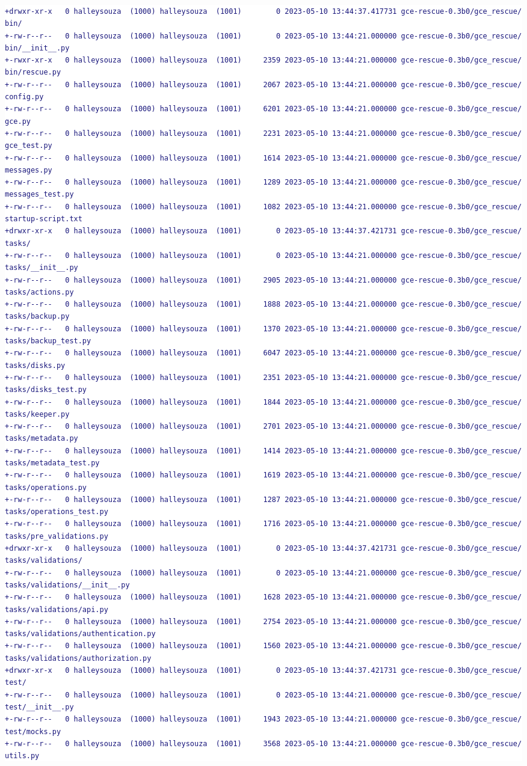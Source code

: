 ```diff
+drwxr-xr-x   0 halleysouza  (1000) halleysouza  (1001)        0 2023-05-10 13:44:37.417731 gce-rescue-0.3b0/gce_rescue/bin/
+-rw-r--r--   0 halleysouza  (1000) halleysouza  (1001)        0 2023-05-10 13:44:21.000000 gce-rescue-0.3b0/gce_rescue/bin/__init__.py
+-rwxr-xr-x   0 halleysouza  (1000) halleysouza  (1001)     2359 2023-05-10 13:44:21.000000 gce-rescue-0.3b0/gce_rescue/bin/rescue.py
+-rw-r--r--   0 halleysouza  (1000) halleysouza  (1001)     2067 2023-05-10 13:44:21.000000 gce-rescue-0.3b0/gce_rescue/config.py
+-rw-r--r--   0 halleysouza  (1000) halleysouza  (1001)     6201 2023-05-10 13:44:21.000000 gce-rescue-0.3b0/gce_rescue/gce.py
+-rw-r--r--   0 halleysouza  (1000) halleysouza  (1001)     2231 2023-05-10 13:44:21.000000 gce-rescue-0.3b0/gce_rescue/gce_test.py
+-rw-r--r--   0 halleysouza  (1000) halleysouza  (1001)     1614 2023-05-10 13:44:21.000000 gce-rescue-0.3b0/gce_rescue/messages.py
+-rw-r--r--   0 halleysouza  (1000) halleysouza  (1001)     1289 2023-05-10 13:44:21.000000 gce-rescue-0.3b0/gce_rescue/messages_test.py
+-rw-r--r--   0 halleysouza  (1000) halleysouza  (1001)     1082 2023-05-10 13:44:21.000000 gce-rescue-0.3b0/gce_rescue/startup-script.txt
+drwxr-xr-x   0 halleysouza  (1000) halleysouza  (1001)        0 2023-05-10 13:44:37.421731 gce-rescue-0.3b0/gce_rescue/tasks/
+-rw-r--r--   0 halleysouza  (1000) halleysouza  (1001)        0 2023-05-10 13:44:21.000000 gce-rescue-0.3b0/gce_rescue/tasks/__init__.py
+-rw-r--r--   0 halleysouza  (1000) halleysouza  (1001)     2905 2023-05-10 13:44:21.000000 gce-rescue-0.3b0/gce_rescue/tasks/actions.py
+-rw-r--r--   0 halleysouza  (1000) halleysouza  (1001)     1888 2023-05-10 13:44:21.000000 gce-rescue-0.3b0/gce_rescue/tasks/backup.py
+-rw-r--r--   0 halleysouza  (1000) halleysouza  (1001)     1370 2023-05-10 13:44:21.000000 gce-rescue-0.3b0/gce_rescue/tasks/backup_test.py
+-rw-r--r--   0 halleysouza  (1000) halleysouza  (1001)     6047 2023-05-10 13:44:21.000000 gce-rescue-0.3b0/gce_rescue/tasks/disks.py
+-rw-r--r--   0 halleysouza  (1000) halleysouza  (1001)     2351 2023-05-10 13:44:21.000000 gce-rescue-0.3b0/gce_rescue/tasks/disks_test.py
+-rw-r--r--   0 halleysouza  (1000) halleysouza  (1001)     1844 2023-05-10 13:44:21.000000 gce-rescue-0.3b0/gce_rescue/tasks/keeper.py
+-rw-r--r--   0 halleysouza  (1000) halleysouza  (1001)     2701 2023-05-10 13:44:21.000000 gce-rescue-0.3b0/gce_rescue/tasks/metadata.py
+-rw-r--r--   0 halleysouza  (1000) halleysouza  (1001)     1414 2023-05-10 13:44:21.000000 gce-rescue-0.3b0/gce_rescue/tasks/metadata_test.py
+-rw-r--r--   0 halleysouza  (1000) halleysouza  (1001)     1619 2023-05-10 13:44:21.000000 gce-rescue-0.3b0/gce_rescue/tasks/operations.py
+-rw-r--r--   0 halleysouza  (1000) halleysouza  (1001)     1287 2023-05-10 13:44:21.000000 gce-rescue-0.3b0/gce_rescue/tasks/operations_test.py
+-rw-r--r--   0 halleysouza  (1000) halleysouza  (1001)     1716 2023-05-10 13:44:21.000000 gce-rescue-0.3b0/gce_rescue/tasks/pre_validations.py
+drwxr-xr-x   0 halleysouza  (1000) halleysouza  (1001)        0 2023-05-10 13:44:37.421731 gce-rescue-0.3b0/gce_rescue/tasks/validations/
+-rw-r--r--   0 halleysouza  (1000) halleysouza  (1001)        0 2023-05-10 13:44:21.000000 gce-rescue-0.3b0/gce_rescue/tasks/validations/__init__.py
+-rw-r--r--   0 halleysouza  (1000) halleysouza  (1001)     1628 2023-05-10 13:44:21.000000 gce-rescue-0.3b0/gce_rescue/tasks/validations/api.py
+-rw-r--r--   0 halleysouza  (1000) halleysouza  (1001)     2754 2023-05-10 13:44:21.000000 gce-rescue-0.3b0/gce_rescue/tasks/validations/authentication.py
+-rw-r--r--   0 halleysouza  (1000) halleysouza  (1001)     1560 2023-05-10 13:44:21.000000 gce-rescue-0.3b0/gce_rescue/tasks/validations/authorization.py
+drwxr-xr-x   0 halleysouza  (1000) halleysouza  (1001)        0 2023-05-10 13:44:37.421731 gce-rescue-0.3b0/gce_rescue/test/
+-rw-r--r--   0 halleysouza  (1000) halleysouza  (1001)        0 2023-05-10 13:44:21.000000 gce-rescue-0.3b0/gce_rescue/test/__init__.py
+-rw-r--r--   0 halleysouza  (1000) halleysouza  (1001)     1943 2023-05-10 13:44:21.000000 gce-rescue-0.3b0/gce_rescue/test/mocks.py
+-rw-r--r--   0 halleysouza  (1000) halleysouza  (1001)     3568 2023-05-10 13:44:21.000000 gce-rescue-0.3b0/gce_rescue/utils.py
```